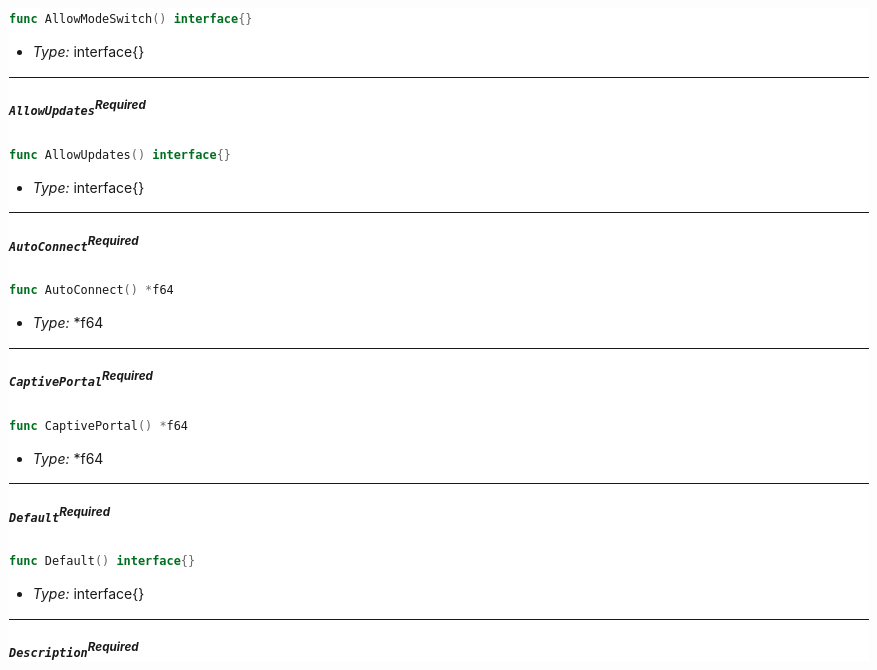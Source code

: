 ```go
func AllowModeSwitch() interface{}
```

- *Type:* interface{}

---

##### `AllowUpdates`<sup>Required</sup> <a name="AllowUpdates" id="@cdktf/provider-cloudflare.deviceSettingsPolicy.DeviceSettingsPolicy.property.allowUpdates"></a>

```go
func AllowUpdates() interface{}
```

- *Type:* interface{}

---

##### `AutoConnect`<sup>Required</sup> <a name="AutoConnect" id="@cdktf/provider-cloudflare.deviceSettingsPolicy.DeviceSettingsPolicy.property.autoConnect"></a>

```go
func AutoConnect() *f64
```

- *Type:* *f64

---

##### `CaptivePortal`<sup>Required</sup> <a name="CaptivePortal" id="@cdktf/provider-cloudflare.deviceSettingsPolicy.DeviceSettingsPolicy.property.captivePortal"></a>

```go
func CaptivePortal() *f64
```

- *Type:* *f64

---

##### `Default`<sup>Required</sup> <a name="Default" id="@cdktf/provider-cloudflare.deviceSettingsPolicy.DeviceSettingsPolicy.property.default"></a>

```go
func Default() interface{}
```

- *Type:* interface{}

---

##### `Description`<sup>Required</sup> <a name="Description" id="@cdktf/provider-cloudflare.deviceSettingsPolicy.DeviceSettingsPolicy.property.description"></a>
